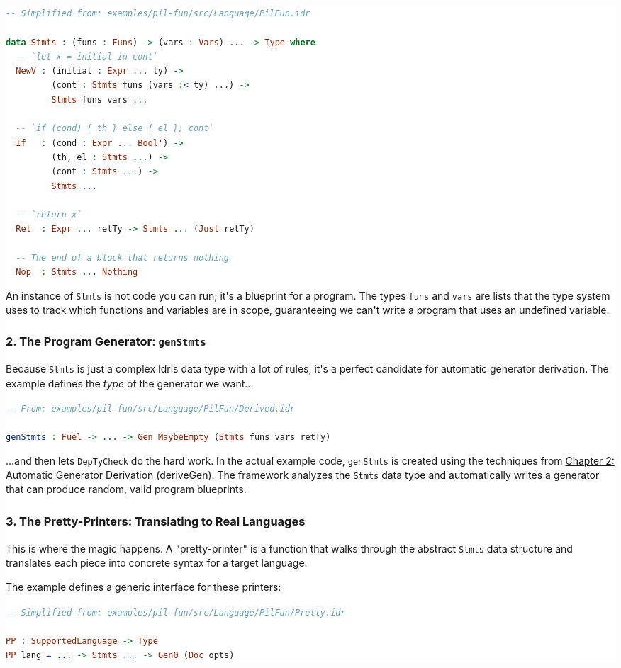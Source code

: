 ```idris
-- Simplified from: examples/pil-fun/src/Language/PilFun.idr

data Stmts : (funs : Funs) -> (vars : Vars) ... -> Type where
  -- `let x = initial in cont`
  NewV : (initial : Expr ... ty) ->
         (cont : Stmts funs (vars :< ty) ...) ->
         Stmts funs vars ...

  -- `if (cond) { th } else { el }; cont`
  If   : (cond : Expr ... Bool') ->
         (th, el : Stmts ...) ->
         (cont : Stmts ...) ->
         Stmts ...

  -- `return x`
  Ret  : Expr ... retTy -> Stmts ... (Just retTy)

  -- The end of a block that returns nothing
  Nop  : Stmts ... Nothing
```

An instance of `Stmts` is not code you can run; it's a blueprint for a program. The types `funs` and `vars` are lists that the type system uses to track which functions and variables are in scope, guaranteeing we can't write a program that uses an undefined variable.

### 2. The Program Generator: `genStmts`

Because `Stmts` is just a complex Idris data type with a lot of rules, it's a perfect candidate for automatic generator derivation. The example defines the *type* of the generator we want...

```idris
-- From: examples/pil-fun/src/Language/PilFun/Derived.idr

genStmts : Fuel -> ... -> Gen MaybeEmpty (Stmts funs vars retTy)
```

...and then lets `DepTyCheck` do the hard work. In the actual example code, `genStmts` is created using the techniques from [Chapter 2: Automatic Generator Derivation (deriveGen)](02_automatic_generator_derivation__derivegen__.md). The framework analyzes the `Stmts` data type and automatically writes a generator that can produce random, valid program blueprints.

### 3. The Pretty-Printers: Translating to Real Languages

This is where the magic happens. A "pretty-printer" is a function that walks through the abstract `Stmts` data structure and translates each piece into concrete syntax for a target language.

The example defines a generic interface for these printers:

```idris
-- Simplified from: examples/pil-fun/src/Language/PilFun/Pretty.idr

PP : SupportedLanguage -> Type
PP lang = ... -> Stmts ... -> Gen0 (Doc opts)
```
